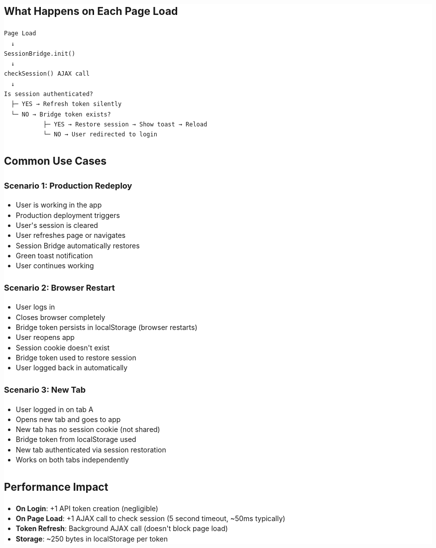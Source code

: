 ## What Happens on Each Page Load

```
Page Load
  ↓
SessionBridge.init()
  ↓
checkSession() AJAX call
  ↓
Is session authenticated?
  ├─ YES → Refresh token silently
  └─ NO → Bridge token exists?
           ├─ YES → Restore session → Show toast → Reload
           └─ NO → User redirected to login
```

## Common Use Cases

### Scenario 1: Production Redeploy
- User is working in the app
- Production deployment triggers
- User's session is cleared
- User refreshes page or navigates
- Session Bridge automatically restores
- Green toast notification
- User continues working

### Scenario 2: Browser Restart
- User logs in
- Closes browser completely
- Bridge token persists in localStorage (browser restarts)
- User reopens app
- Session cookie doesn't exist
- Bridge token used to restore session
- User logged back in automatically

### Scenario 3: New Tab
- User logged in on tab A
- Opens new tab and goes to app
- New tab has no session cookie (not shared)
- Bridge token from localStorage used
- New tab authenticated via session restoration
- Works on both tabs independently

## Performance Impact

- **On Login**: +1 API token creation (negligible)
- **On Page Load**: +1 AJAX call to check session (5 second timeout, ~50ms typically)
- **Token Refresh**: Background AJAX call (doesn't block page load)
- **Storage**: ~250 bytes in localStorage per token
